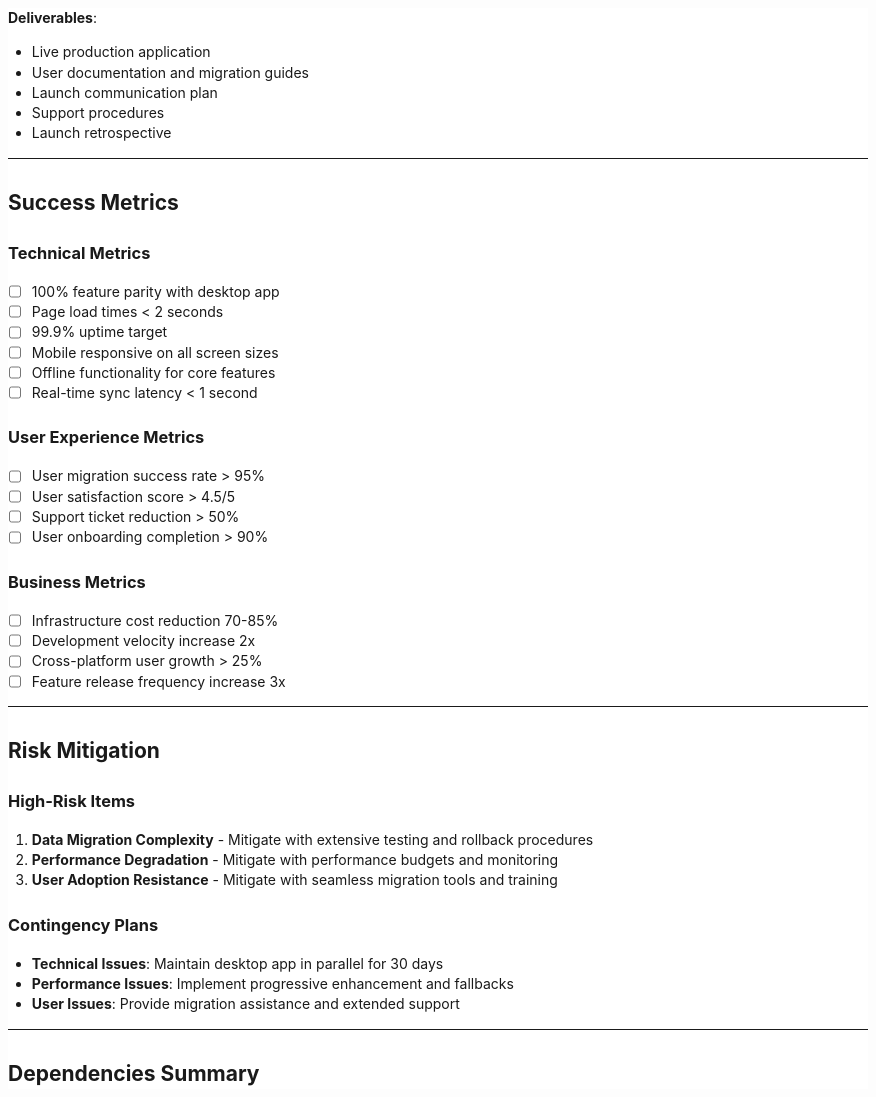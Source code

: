 **Deliverables**:
- Live production application
- User documentation and migration guides
- Launch communication plan
- Support procedures
- Launch retrospective

---

## Success Metrics

### Technical Metrics
- [ ] 100% feature parity with desktop app
- [ ] Page load times < 2 seconds
- [ ] 99.9% uptime target
- [ ] Mobile responsive on all screen sizes
- [ ] Offline functionality for core features
- [ ] Real-time sync latency < 1 second

### User Experience Metrics
- [ ] User migration success rate > 95%
- [ ] User satisfaction score > 4.5/5
- [ ] Support ticket reduction > 50%
- [ ] User onboarding completion > 90%

### Business Metrics
- [ ] Infrastructure cost reduction 70-85%
- [ ] Development velocity increase 2x
- [ ] Cross-platform user growth > 25%
- [ ] Feature release frequency increase 3x

---

## Risk Mitigation

### High-Risk Items
1. **Data Migration Complexity** - Mitigate with extensive testing and rollback procedures
2. **Performance Degradation** - Mitigate with performance budgets and monitoring
3. **User Adoption Resistance** - Mitigate with seamless migration tools and training

### Contingency Plans
- **Technical Issues**: Maintain desktop app in parallel for 30 days
- **Performance Issues**: Implement progressive enhancement and fallbacks
- **User Issues**: Provide migration assistance and extended support

---

## Dependencies Summary
